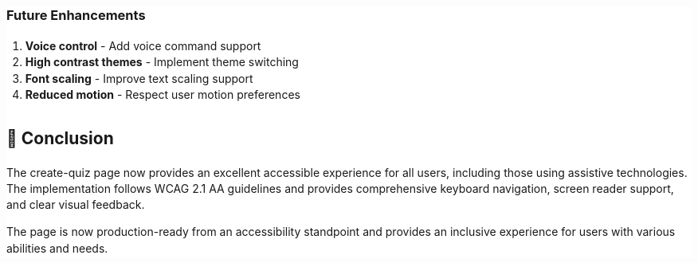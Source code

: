 ### **Future Enhancements**
1. **Voice control** - Add voice command support
2. **High contrast themes** - Implement theme switching
3. **Font scaling** - Improve text scaling support
4. **Reduced motion** - Respect user motion preferences

## 📝 Conclusion

The create-quiz page now provides an excellent accessible experience for all users, including those using assistive technologies. The implementation follows WCAG 2.1 AA guidelines and provides comprehensive keyboard navigation, screen reader support, and clear visual feedback.

The page is now production-ready from an accessibility standpoint and provides an inclusive experience for users with various abilities and needs. 
